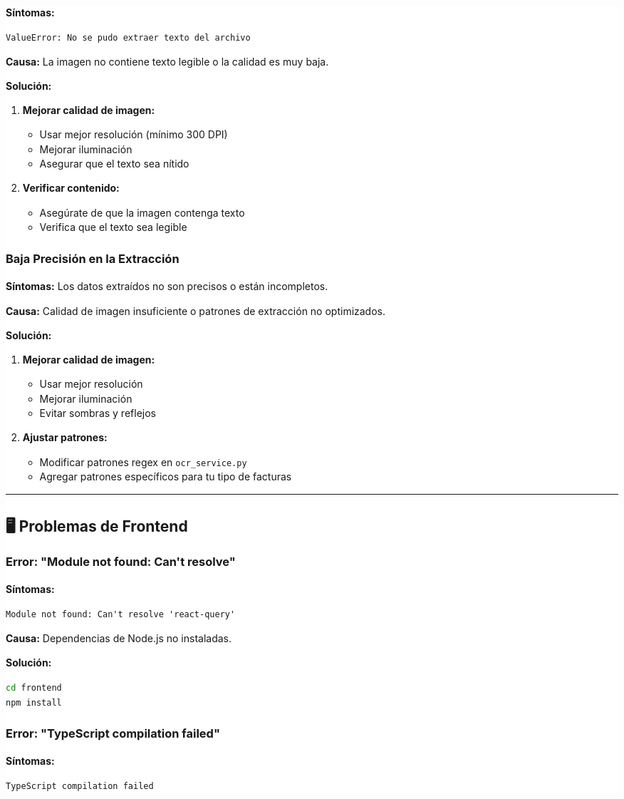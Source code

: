 **Síntomas:**
```
ValueError: No se pudo extraer texto del archivo
```

**Causa:** La imagen no contiene texto legible o la calidad es muy baja.

**Solución:**
1. **Mejorar calidad de imagen:**
   - Usar mejor resolución (mínimo 300 DPI)
   - Mejorar iluminación
   - Asegurar que el texto sea nítido

2. **Verificar contenido:**
   - Asegúrate de que la imagen contenga texto
   - Verifica que el texto sea legible

### Baja Precisión en la Extracción

**Síntomas:** Los datos extraídos no son precisos o están incompletos.

**Causa:** Calidad de imagen insuficiente o patrones de extracción no optimizados.

**Solución:**
1. **Mejorar calidad de imagen:**
   - Usar mejor resolución
   - Mejorar iluminación
   - Evitar sombras y reflejos

2. **Ajustar patrones:**
   - Modificar patrones regex en `ocr_service.py`
   - Agregar patrones específicos para tu tipo de facturas

---

## 🖥️ Problemas de Frontend

### Error: "Module not found: Can't resolve"

**Síntomas:**
```
Module not found: Can't resolve 'react-query'
```

**Causa:** Dependencias de Node.js no instaladas.

**Solución:**
```bash
cd frontend
npm install
```

### Error: "TypeScript compilation failed"

**Síntomas:**
```
TypeScript compilation failed
```
